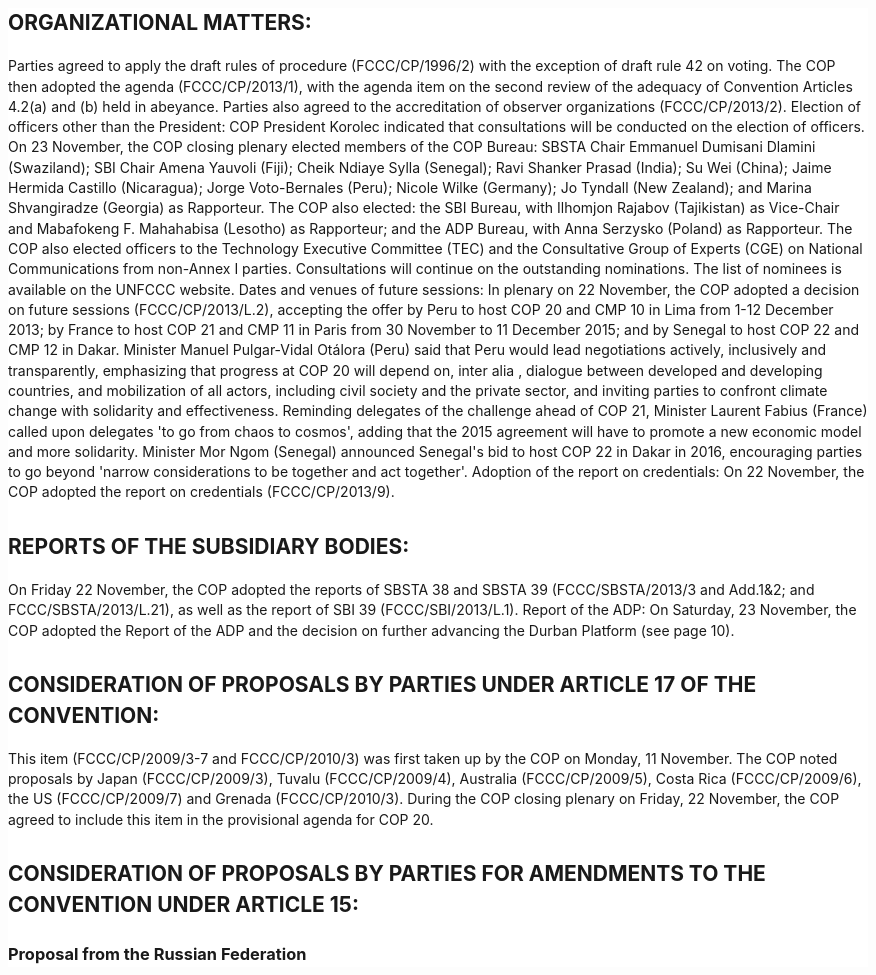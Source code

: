 ## ORGANIZATIONAL MATTERS:

Parties agreed to apply the draft rules of procedure (FCCC/CP/1996/2) with the exception of draft rule 42 on voting. The COP then adopted the agenda (FCCC/CP/2013/1), with the agenda item on the second review of the adequacy of Convention Articles 4.2(a) and (b) held in abeyance. Parties also agreed to the accreditation of observer organizations (FCCC/CP/2013/2). Election of officers other than the President: COP President Korolec indicated that consultations will be conducted on the election of officers. On 23 November, the COP closing plenary elected members of the COP Bureau: SBSTA Chair Emmanuel Dumisani Dlamini (Swaziland); SBI Chair Amena Yauvoli (Fiji); Cheik Ndiaye Sylla (Senegal); Ravi Shanker Prasad (India); Su Wei (China); Jaime Hermida Castillo (Nicaragua); Jorge Voto-Bernales (Peru); Nicole Wilke (Germany); Jo Tyndall (New Zealand); and Marina Shvangiradze (Georgia) as Rapporteur. The COP also elected: the SBI Bureau, with Ilhomjon Rajabov (Tajikistan) as Vice-Chair and Mabafokeng F. Mahahabisa (Lesotho) as Rapporteur; and the ADP Bureau, with Anna Serzysko (Poland) as Rapporteur. The COP also elected officers to the Technology Executive Committee (TEC) and the Consultative Group of Experts (CGE) on National Communications from non-Annex I parties. Consultations will continue on the outstanding nominations. The list of nominees is available on the UNFCCC website. Dates and venues of future sessions: In plenary on 22 November, the COP adopted a decision on future sessions (FCCC/CP/2013/L.2), accepting the offer by Peru to host COP 20 and CMP 10 in Lima from 1-12 December 2013; by France to host COP 21 and CMP 11 in Paris from 30 November to 11 December 2015; and by Senegal to host COP 22 and CMP 12 in Dakar. Minister Manuel Pulgar-Vidal Otálora (Peru) said that Peru would lead negotiations actively, inclusively and transparently, emphasizing that progress at COP 20 will depend on, inter alia , dialogue between developed and developing countries, and mobilization of all actors, including civil society and the private sector, and inviting parties to confront climate change with solidarity and effectiveness. Reminding delegates of the challenge ahead of COP 21, Minister Laurent Fabius (France) called upon delegates 'to go from chaos to cosmos', adding that the 2015 agreement will have to promote a new economic model and more solidarity. Minister Mor Ngom (Senegal) announced Senegal's bid to host COP 22 in Dakar in 2016, encouraging parties to go beyond 'narrow considerations to be together and act together'. Adoption of the report on credentials: On 22 November, the COP adopted the report on credentials (FCCC/CP/2013/9).

## REPORTS OF THE SUBSIDIARY BODIES:

On Friday 22 November, the COP adopted the reports of SBSTA 38 and SBSTA 39 (FCCC/SBSTA/2013/3 and Add.1&2; and FCCC/SBSTA/2013/L.21), as well as the report of SBI 39 (FCCC/SBI/2013/L.1). Report of the ADP: On Saturday, 23 November, the COP adopted the Report of the ADP and the decision on further advancing the Durban Platform (see page 10).

## CONSIDERATION OF PROPOSALS BY PARTIES UNDER ARTICLE 17 OF THE CONVENTION:

This item (FCCC/CP/2009/3-7 and FCCC/CP/2010/3) was first taken up by the COP on Monday, 11 November. The COP noted proposals by Japan (FCCC/CP/2009/3), Tuvalu (FCCC/CP/2009/4), Australia (FCCC/CP/2009/5), Costa Rica (FCCC/CP/2009/6), the US (FCCC/CP/2009/7) and Grenada (FCCC/CP/2010/3). During the COP closing plenary on Friday, 22 November, the COP agreed to include this item in the provisional agenda for COP 20.

## CONSIDERATION OF PROPOSALS BY PARTIES FOR AMENDMENTS TO THE CONVENTION UNDER ARTICLE 15:

### Proposal from the Russian Federation
